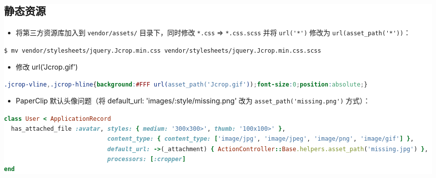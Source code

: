 ## 静态资源

* 将第三方资源库加入到 `vendor/assets/` 目录下，同时修改 `*.css` => `*.css.scss` 并将 `url('*')` 修改为 `url(asset_path('*'))`：
```SHELL
$ mv vendor/stylesheets/jquery.Jcrop.min.css vendor/stylesheets/jquery.Jcrop.min.css.scss
```

* 修改 url('Jcrop.gif')
```CSS
.jcrop-vline,.jcrop-hline{background:#FFF url(asset_path('Jcrop.gif'));font-size:0;position:absolute;}
```

* PaperClip 默认头像问题（将 default_url: 'images/:style/missing.png' 改为 `asset_path('missing.png')` 方式）：
```RUBY
class User < ApplicationRecord
  has_attached_file :avatar, styles: { medium: '300x300>', thumb: '100x100>' },
                             content_type: { content_type: ['image/jpg', 'image/jpeg', 'image/png', 'image/gif'] },
                             default_url: ->(_attachment) { ActionController::Base.helpers.asset_path('missing.jpg') },
                             processors: [:cropper]
end
```
